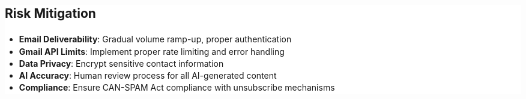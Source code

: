 ## Risk Mitigation
- **Email Deliverability**: Gradual volume ramp-up, proper authentication
- **Gmail API Limits**: Implement proper rate limiting and error handling
- **Data Privacy**: Encrypt sensitive contact information
- **AI Accuracy**: Human review process for all AI-generated content
- **Compliance**: Ensure CAN-SPAM Act compliance with unsubscribe mechanisms
